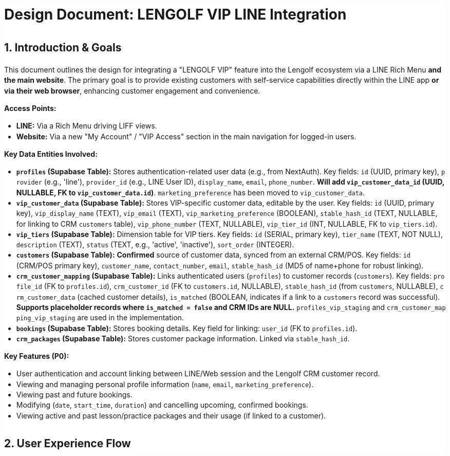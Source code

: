 # Design Document: LENGOLF VIP LINE Integration

## 1. Introduction & Goals

This document outlines the design for integrating a "LENGOLF VIP" feature into the Lengolf ecosystem via a LINE Rich Menu **and the main website**. The primary goal is to provide existing customers with self-service capabilities directly within the LINE app **or via their web browser**, enhancing customer engagement and convenience.

**Access Points:**

*   **LINE:** Via a Rich Menu driving LIFF views.
*   **Website:** Via a new "My Account" / "VIP Access" section in the main navigation for logged-in users.

**Key Data Entities Involved:**

*   **`profiles` (Supabase Table):** Stores authentication-related user data (e.g., from NextAuth). Key fields: `id` (UUID, primary key), `provider` (e.g., 'line'), `provider_id` (e.g., LINE User ID), `display_name`, `email`, `phone_number`. **Will add `vip_customer_data_id` (UUID, NULLABLE, FK to `vip_customer_data.id`)**. `marketing_preference` has been moved to `vip_customer_data`.
*   **`vip_customer_data` (Supabase Table):** Stores VIP-specific customer data, editable by the user. Key fields: `id` (UUID, primary key), `vip_display_name` (TEXT), `vip_email` (TEXT), `vip_marketing_preference` (BOOLEAN), `stable_hash_id` (TEXT, NULLABLE, for linking to CRM `customers` table), `vip_phone_number` (TEXT, NULLABLE), `vip_tier_id` (INT, NULLABLE, FK to `vip_tiers.id`).
*   **`vip_tiers` (Supabase Table):** Dimension table for VIP tiers. Key fields: `id` (SERIAL, primary key), `tier_name` (TEXT, NOT NULL), `description` (TEXT), `status` (TEXT, e.g., 'active', 'inactive'), `sort_order` (INTEGER).
*   **`customers` (Supabase Table):** **Confirmed** source of customer data, synced from an external CRM/POS. Key fields: `id` (CRM/POS primary key), `customer_name`, `contact_number`, `email`, `stable_hash_id` (MD5 of name+phone for robust linking).
*   **`crm_customer_mapping` (Supabase Table):** Links authenticated users (`profiles`) to customer records (`customers`). Key fields: `profile_id` (FK to `profiles.id`), `crm_customer_id` (FK to `customers.id`, NULLABLE), `stable_hash_id` (from `customers`, NULLABLE), `crm_customer_data` (cached customer details), `is_matched` (BOOLEAN, indicates if a link to a `customers` record was successful). **Supports placeholder records where `is_matched = false` and CRM IDs are NULL.** `profiles_vip_staging` and `crm_customer_mapping_vip_staging` are used in the implementation.
*   **`bookings` (Supabase Table):** Stores booking details. Key field for linking: `user_id` (FK to `profiles.id`).
*   **`crm_packages` (Supabase Table):** Stores customer package information. Linked via `stable_hash_id`.

**Key Features (P0):**

*   User authentication and account linking between LINE/Web session and the Lengolf CRM customer record.
*   Viewing and managing personal profile information (`name`, `email`, `marketing_preference`).
*   Viewing past and future bookings.
*   Modifying (`date`, `start_time`, `duration`) and cancelling upcoming, confirmed bookings.
*   Viewing active and past lesson/practice packages and their usage (if linked to a customer).

## 2. User Experience Flow
